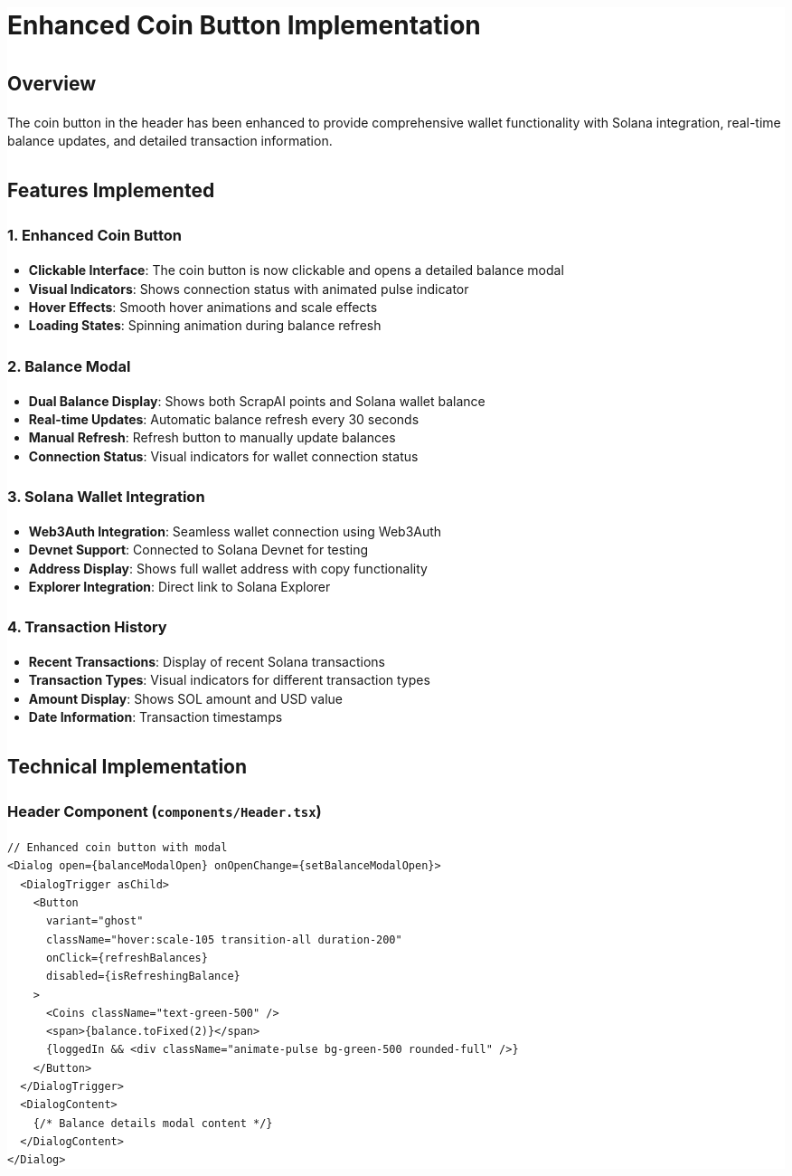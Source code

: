 # Enhanced Coin Button Implementation

## Overview

The coin button in the header has been enhanced to provide comprehensive wallet functionality with Solana integration, real-time balance updates, and detailed transaction information.

## Features Implemented

### 1. **Enhanced Coin Button**
- **Clickable Interface**: The coin button is now clickable and opens a detailed balance modal
- **Visual Indicators**: Shows connection status with animated pulse indicator
- **Hover Effects**: Smooth hover animations and scale effects
- **Loading States**: Spinning animation during balance refresh

### 2. **Balance Modal**
- **Dual Balance Display**: Shows both ScrapAI points and Solana wallet balance
- **Real-time Updates**: Automatic balance refresh every 30 seconds
- **Manual Refresh**: Refresh button to manually update balances
- **Connection Status**: Visual indicators for wallet connection status

### 3. **Solana Wallet Integration**
- **Web3Auth Integration**: Seamless wallet connection using Web3Auth
- **Devnet Support**: Connected to Solana Devnet for testing
- **Address Display**: Shows full wallet address with copy functionality
- **Explorer Integration**: Direct link to Solana Explorer

### 4. **Transaction History**
- **Recent Transactions**: Display of recent Solana transactions
- **Transaction Types**: Visual indicators for different transaction types
- **Amount Display**: Shows SOL amount and USD value
- **Date Information**: Transaction timestamps

## Technical Implementation

### Header Component (`components/Header.tsx`)

```tsx
// Enhanced coin button with modal
<Dialog open={balanceModalOpen} onOpenChange={setBalanceModalOpen}>
  <DialogTrigger asChild>
    <Button
      variant="ghost"
      className="hover:scale-105 transition-all duration-200"
      onClick={refreshBalances}
      disabled={isRefreshingBalance}
    >
      <Coins className="text-green-500" />
      <span>{balance.toFixed(2)}</span>
      {loggedIn && <div className="animate-pulse bg-green-500 rounded-full" />}
    </Button>
  </DialogTrigger>
  <DialogContent>
    {/* Balance details modal content */}
  </DialogContent>
</Dialog>
```
